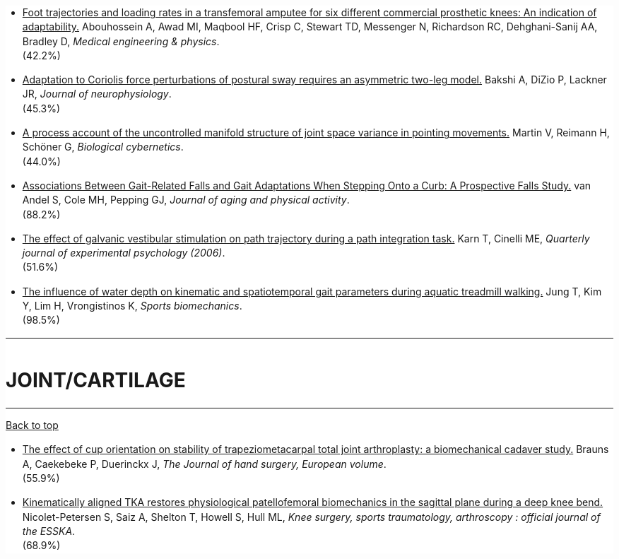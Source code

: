 * [Foot trajectories and loading rates in a transfemoral amputee for six different commercial prosthetic knees: An indication of adaptability.](https://www.ncbi.nlm.nih.gov/pubmed/30979583)
Abouhossein A, Awad MI, Maqbool HF, Crisp C, Stewart TD, Messenger N, Richardson RC, Dehghani-Sanij AA, Bradley D,
*Medical engineering & physics*.  
(42.2%) 

* [Adaptation to Coriolis force perturbations of postural sway requires an asymmetric two-leg model.](https://www.ncbi.nlm.nih.gov/pubmed/30943111)
Bakshi A, DiZio P, Lackner JR,
*Journal of neurophysiology*.  
(45.3%) 

* [A process account of the uncontrolled manifold structure of joint space variance in pointing movements.](https://www.ncbi.nlm.nih.gov/pubmed/30771072)
Martin V, Reimann H, Schöner G,
*Biological cybernetics*.  
(44.0%) 

* [Associations Between Gait-Related Falls and Gait Adaptations When Stepping Onto a Curb: A Prospective Falls Study.](https://www.ncbi.nlm.nih.gov/pubmed/30160588)
van Andel S, Cole MH, Pepping GJ,
*Journal of aging and physical activity*.  
(88.2%) 

* [The effect of galvanic vestibular stimulation on path trajectory during a path integration task.](https://www.ncbi.nlm.nih.gov/pubmed/30131006)
Karn T, Cinelli ME,
*Quarterly journal of experimental psychology (2006)*.  
(51.6%) 

* [The influence of water depth on kinematic and spatiotemporal gait parameters during aquatic treadmill walking.](https://www.ncbi.nlm.nih.gov/pubmed/29334869)
Jung T, Kim Y, Lim H, Vrongistinos K,
*Sports biomechanics*.  
(98.5%) 

----
# JOINT/CARTILAGE
----

[Back to top](#created-by-ryan-alcantara--gary-bruening---university-of-colorado-boulder)
* [The effect of cup orientation on stability of trapeziometacarpal total joint arthroplasty: a biomechanical cadaver study.](https://www.ncbi.nlm.nih.gov/pubmed/31156021)
Brauns A, Caekebeke P, Duerinckx J,
*The Journal of hand surgery, European volume*.  
(55.9%) 

* [Kinematically aligned TKA restores physiological patellofemoral biomechanics in the sagittal plane during a deep knee bend.](https://www.ncbi.nlm.nih.gov/pubmed/31147726)
Nicolet-Petersen S, Saiz A, Shelton T, Howell S, Hull ML,
*Knee surgery, sports traumatology, arthroscopy : official journal of the ESSKA*.  
(68.9%) 
